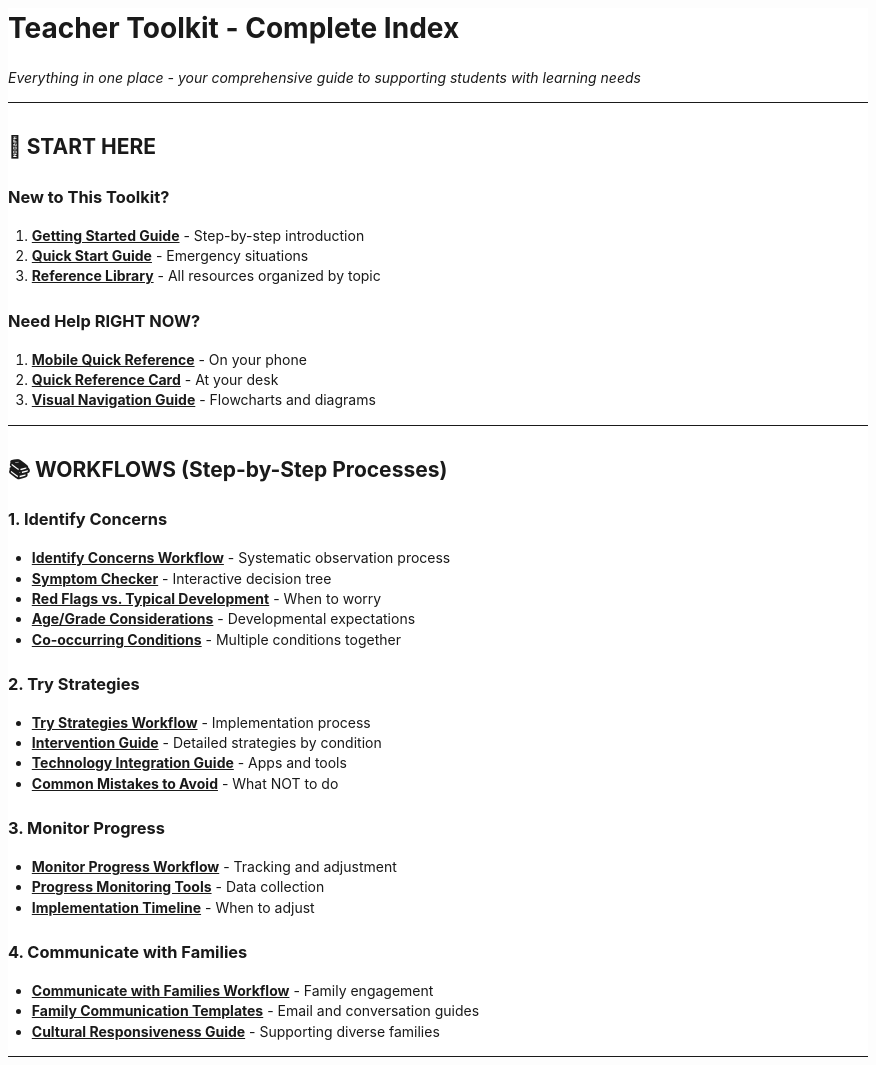 # Teacher Toolkit - Complete Index

*Everything in one place - your comprehensive guide to supporting students with learning needs*

---

## 🚀 **START HERE**

### **New to This Toolkit?**
1. **[Getting Started Guide](getting_started.md)** - Step-by-step introduction
2. **[Quick Start Guide](quick_start.md)** - Emergency situations
3. **[Reference Library](reference_library.md)** - All resources organized by topic

### **Need Help RIGHT NOW?**
1. **[Mobile Quick Reference](tools/mobile_quick_reference.md)** - On your phone
2. **[Quick Reference Card](tools/quick_reference_card.md)** - At your desk
3. **[Visual Navigation Guide](tools/visual_navigation_guide.md)** - Flowcharts and diagrams

---

## 📚 **WORKFLOWS** (Step-by-Step Processes)

### **1. Identify Concerns**
- **[Identify Concerns Workflow](workflows/identify_concerns.md)** - Systematic observation process
- **[Symptom Checker](symptom_checker.md)** - Interactive decision tree
- **[Red Flags vs. Typical Development](red_flags_vs_typical_development.md)** - When to worry
- **[Age/Grade Considerations](age_grade_considerations.md)** - Developmental expectations
- **[Co-occurring Conditions](co_occurring_conditions.md)** - Multiple conditions together

### **2. Try Strategies**
- **[Try Strategies Workflow](workflows/try_strategies.md)** - Implementation process
- **[Intervention Guide](intervention_guide.md)** - Detailed strategies by condition
- **[Technology Integration Guide](technology_integration_guide.md)** - Apps and tools
- **[Common Mistakes to Avoid](common_mistakes_to_avoid.md)** - What NOT to do

### **3. Monitor Progress**
- **[Monitor Progress Workflow](workflows/monitor_progress.md)** - Tracking and adjustment
- **[Progress Monitoring Tools](progress_monitoring/index.md)** - Data collection
- **[Implementation Timeline](implementation_timeline_priority_framework.md)** - When to adjust

### **4. Communicate with Families**
- **[Communicate with Families Workflow](workflows/communicate_families.md)** - Family engagement
- **[Family Communication Templates](family_communication/family_communication_templates.md)** - Email and conversation guides
- **[Cultural Responsiveness Guide](cultural_responsiveness_guide.md)** - Supporting diverse families

---
